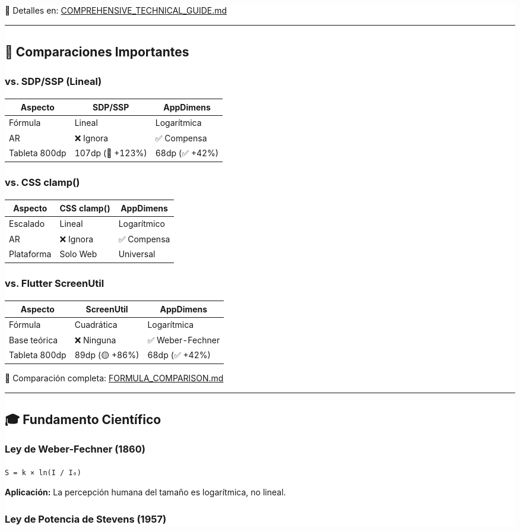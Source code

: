 📍 Detalles en: [COMPREHENSIVE_TECHNICAL_GUIDE.md](COMPREHENSIVE_TECHNICAL_GUIDE.md#4-priority-system-hierarchy-system)

---

## 🔬 Comparaciones Importantes

### vs. SDP/SSP (Lineal)

| Aspecto | SDP/SSP | AppDimens |
|---------|---------|-----------|
| Fórmula | Lineal | Logarítmica |
| AR | ❌ Ignora | ✅ Compensa |
| Tableta 800dp | 107dp (🔴 +123%) | 68dp (✅ +42%) |

### vs. CSS clamp()

| Aspecto | CSS clamp() | AppDimens |
|---------|-------------|-----------|
| Escalado | Lineal | Logarítmico |
| AR | ❌ Ignora | ✅ Compensa |
| Plataforma | Solo Web | Universal |

### vs. Flutter ScreenUtil

| Aspecto | ScreenUtil | AppDimens |
|---------|-----------|-----------|
| Fórmula | Cuadrática | Logarítmica |
| Base teórica | ❌ Ninguna | ✅ Weber-Fechner |
| Tableta 800dp | 89dp (🟡 +86%) | 68dp (✅ +42%) |

📍 Comparación completa: [FORMULA_COMPARISON.md](FORMULA_COMPARISON.md#7-comparison-with-7-fundamental-formulas)

---

## 🎓 Fundamento Científico

### Ley de Weber-Fechner (1860)

```
S = k × ln(I / I₀)
```

**Aplicación:** La percepción humana del tamaño es logarítmica, no lineal.

### Ley de Potencia de Stevens (1957)
